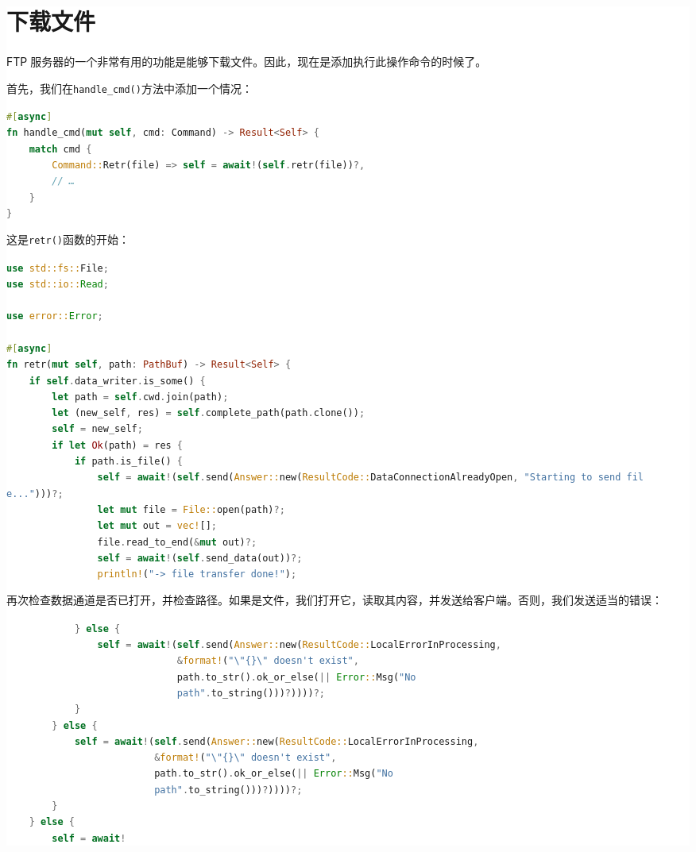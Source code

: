 # 下载文件

FTP 服务器的一个非常有用的功能是能够下载文件。因此，现在是添加执行此操作命令的时候了。

首先，我们在`handle_cmd()`方法中添加一个情况：

```rs
#[async]
fn handle_cmd(mut self, cmd: Command) -> Result<Self> {
    match cmd {
        Command::Retr(file) => self = await!(self.retr(file))?,
        // …
    }
}
```

这是`retr()`函数的开始：

```rs
use std::fs::File;
use std::io::Read;

use error::Error;

#[async]
fn retr(mut self, path: PathBuf) -> Result<Self> {
    if self.data_writer.is_some() {
        let path = self.cwd.join(path);
        let (new_self, res) = self.complete_path(path.clone());
        self = new_self;
        if let Ok(path) = res {
            if path.is_file() {
                self = await!(self.send(Answer::new(ResultCode::DataConnectionAlreadyOpen, "Starting to send file...")))?;
                let mut file = File::open(path)?;
                let mut out = vec![];
                file.read_to_end(&mut out)?;
                self = await!(self.send_data(out))?;
                println!("-> file transfer done!");
```

再次检查数据通道是否已打开，并检查路径。如果是文件，我们打开它，读取其内容，并发送给客户端。否则，我们发送适当的错误：

```rs
            } else {
                self = await!(self.send(Answer::new(ResultCode::LocalErrorInProcessing,
                              &format!("\"{}\" doesn't exist",
                              path.to_str().ok_or_else(|| Error::Msg("No 
                              path".to_string()))?))))?;
            }
        } else {
            self = await!(self.send(Answer::new(ResultCode::LocalErrorInProcessing,
                          &format!("\"{}\" doesn't exist",
                          path.to_str().ok_or_else(|| Error::Msg("No  
                          path".to_string()))?))))?;
        }
    } else {
        self = await!
```
